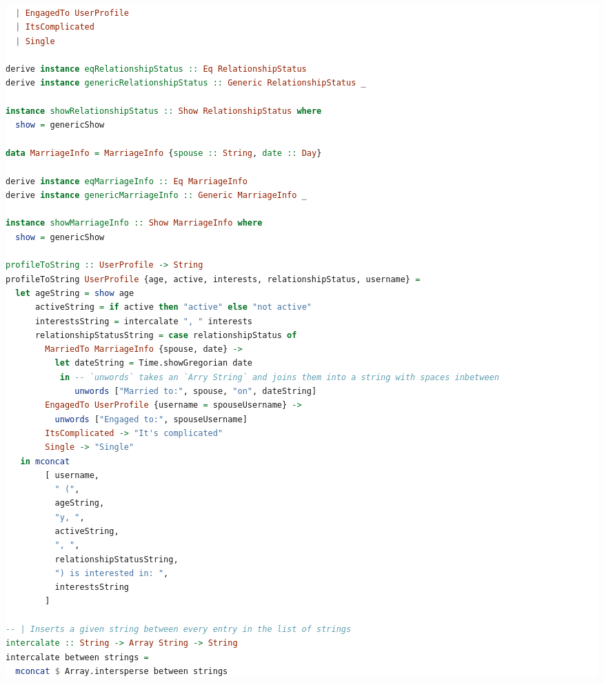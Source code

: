 ```purescript
  | EngagedTo UserProfile
  | ItsComplicated
  | Single

derive instance eqRelationshipStatus :: Eq RelationshipStatus
derive instance genericRelationshipStatus :: Generic RelationshipStatus _

instance showRelationshipStatus :: Show RelationshipStatus where
  show = genericShow

data MarriageInfo = MarriageInfo {spouse :: String, date :: Day}

derive instance eqMarriageInfo :: Eq MarriageInfo
derive instance genericMarriageInfo :: Generic MarriageInfo _

instance showMarriageInfo :: Show MarriageInfo where
  show = genericShow

profileToString :: UserProfile -> String
profileToString UserProfile {age, active, interests, relationshipStatus, username} =
  let ageString = show age
      activeString = if active then "active" else "not active"
      interestsString = intercalate ", " interests
      relationshipStatusString = case relationshipStatus of
        MarriedTo MarriageInfo {spouse, date} ->
          let dateString = Time.showGregorian date
           in -- `unwords` takes an `Arry String` and joins them into a string with spaces inbetween
              unwords ["Married to:", spouse, "on", dateString]
        EngagedTo UserProfile {username = spouseUsername} ->
          unwords ["Engaged to:", spouseUsername]
        ItsComplicated -> "It's complicated"
        Single -> "Single"
   in mconcat
        [ username,
          " (",
          ageString,
          "y, ",
          activeString,
          ", ",
          relationshipStatusString,
          ") is interested in: ",
          interestsString
        ]

-- | Inserts a given string between every entry in the list of strings
intercalate :: String -> Array String -> String
intercalate between strings =
  mconcat $ Array.intersperse between strings
```
